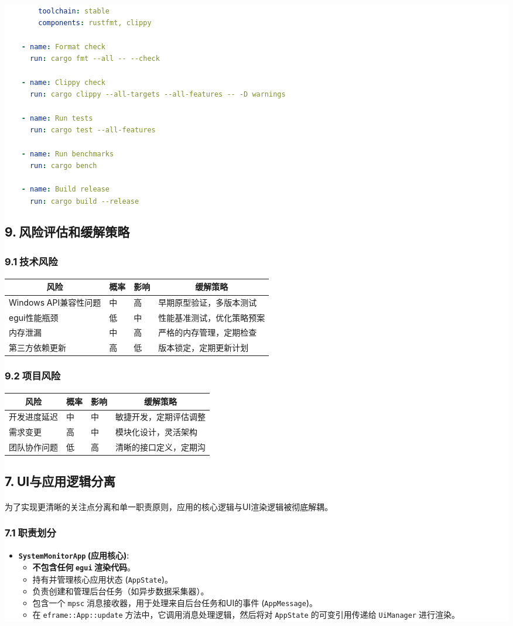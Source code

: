 ```yaml
        toolchain: stable
        components: rustfmt, clippy
    
    - name: Format check
      run: cargo fmt --all -- --check
    
    - name: Clippy check
      run: cargo clippy --all-targets --all-features -- -D warnings
    
    - name: Run tests
      run: cargo test --all-features
    
    - name: Run benchmarks
      run: cargo bench
    
    - name: Build release
      run: cargo build --release
```

## 9. 风险评估和缓解策略

### 9.1 技术风险

| 风险 | 概率 | 影响 | 缓解策略 |
|------|------|------|----------|
| Windows API兼容性问题 | 中 | 高 | 早期原型验证，多版本测试 |
| egui性能瓶颈 | 低 | 中 | 性能基准测试，优化策略预案 |
| 内存泄漏 | 中 | 高 | 严格的内存管理，定期检查 |
| 第三方依赖更新 | 高 | 低 | 版本锁定，定期更新计划 |

### 9.2 项目风险

| 风险 | 概率 | 影响 | 缓解策略 |
|------|------|------|----------|
| 开发进度延迟 | 中 | 中 | 敏捷开发，定期评估调整 |
| 需求变更 | 高 | 中 | 模块化设计，灵活架构 |
| 团队协作问题 | 低 | 高 | 清晰的接口定义，定期沟
## 7. UI与应用逻辑分离

为了实现更清晰的关注点分离和单一职责原则，应用的核心逻辑与UI渲染逻辑被彻底解耦。

### 7.1 职责划分

-   **`SystemMonitorApp` (应用核心)**:
    -   **不包含任何 `egui` 渲染代码**。
    -   持有并管理核心应用状态 (`AppState`)。
    -   负责创建和管理后台任务（如异步数据采集器）。
    -   包含一个 `mpsc` 消息接收器，用于处理来自后台任务和UI的事件 (`AppMessage`)。
    -   在 `eframe::App::update` 方法中，它调用消息处理逻辑，然后将对 `AppState` 的可变引用传递给 `UiManager` 进行渲染。
